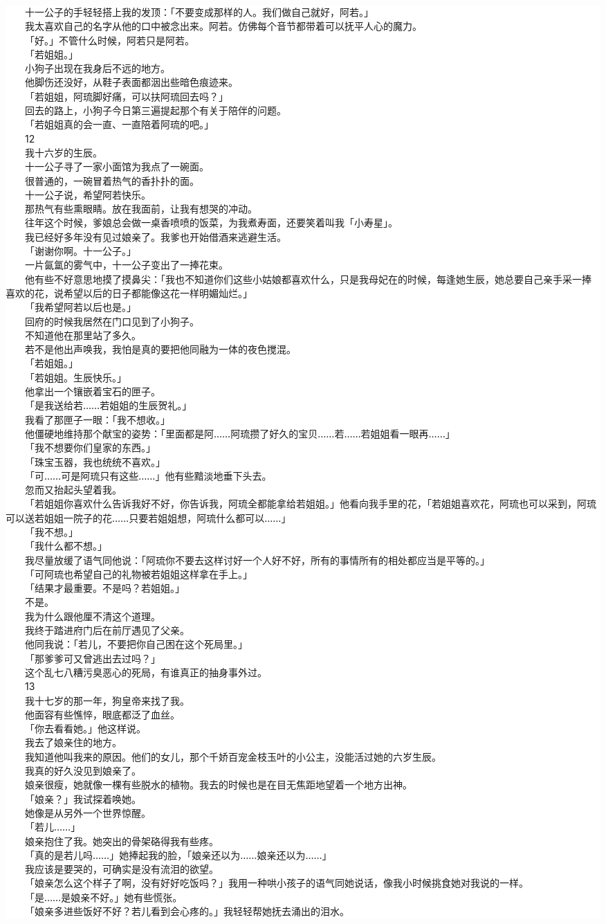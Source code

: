 &emsp;&emsp;十一公子的手轻轻搭上我的发顶：「不要变成那样的人。我们做自己就好，阿若。」  
&emsp;&emsp;我太喜欢自己的名字从他的口中被念出来。阿若。仿佛每个音节都带着可以抚平人心的魔力。  
&emsp;&emsp;「好。」不管什么时候，阿若只是阿若。  
&emsp;&emsp;「若姐姐。」  
&emsp;&emsp;小狗子出现在我身后不远的地方。  
&emsp;&emsp;他脚伤还没好，从鞋子表面都洇出些暗色痕迹来。  
&emsp;&emsp;「若姐姐，阿琉脚好痛，可以扶阿琉回去吗？」  
&emsp;&emsp;回去的路上，小狗子今日第三遍提起那个有关于陪伴的问题。  
&emsp;&emsp;「若姐姐真的会一直、一直陪着阿琉的吧。」  
&emsp;&emsp;12  
&emsp;&emsp;我十六岁的生辰。  
&emsp;&emsp;十一公子寻了一家小面馆为我点了一碗面。  
&emsp;&emsp;很普通的，一碗冒着热气的香扑扑的面。  
&emsp;&emsp;十一公子说，希望阿若快乐。  
&emsp;&emsp;那热气有些熏眼睛。放在我面前，让我有想哭的冲动。  
&emsp;&emsp;往年这个时候，爹娘总会做一桌香喷喷的饭菜，为我煮寿面，还要笑着叫我「小寿星」。  
&emsp;&emsp;我已经好多年没有见过娘亲了。我爹也开始借酒来逃避生活。  
&emsp;&emsp;「谢谢你啊。十一公子。」  
&emsp;&emsp;一片氤氲的雾气中，十一公子变出了一捧花束。  
&emsp;&emsp;他有些不好意思地摸了摸鼻尖：「我也不知道你们这些小姑娘都喜欢什么，只是我母妃在的时候，每逢她生辰，她总要自己亲手采一捧喜欢的花，说希望以后的日子都能像这花一样明媚灿烂。」  
&emsp;&emsp;「我希望阿若以后也是。」  
&emsp;&emsp;回府的时候我居然在门口见到了小狗子。  
&emsp;&emsp;不知道他在那里站了多久。  
&emsp;&emsp;若不是他出声唤我，我怕是真的要把他同融为一体的夜色搅混。  
&emsp;&emsp;「若姐姐。」  
&emsp;&emsp;「若姐姐。生辰快乐。」  
&emsp;&emsp;他拿出一个镶嵌着宝石的匣子。  
&emsp;&emsp;「是我送给若……若姐姐的生辰贺礼。」  
&emsp;&emsp;我看了那匣子一眼：「我不想收。」  
&emsp;&emsp;他僵硬地维持那个献宝的姿势：「里面都是阿……阿琉攒了好久的宝贝……若……若姐姐看一眼再……」  
&emsp;&emsp;「我不想要你们皇家的东西。」  
&emsp;&emsp;「珠宝玉器，我也统统不喜欢。」  
&emsp;&emsp;「可……可是阿琉只有这些……」他有些黯淡地垂下头去。  
&emsp;&emsp;忽而又抬起头望着我。  
&emsp;&emsp;「若姐姐你喜欢什么告诉我好不好，你告诉我，阿琉全都能拿给若姐姐。」他看向我手里的花，「若姐姐喜欢花，阿琉也可以采到，阿琉可以送若姐姐一院子的花……只要若姐姐想，阿琉什么都可以……」  
&emsp;&emsp;「我不想。」  
&emsp;&emsp;「我什么都不想。」  
&emsp;&emsp;我尽量放缓了语气同他说：「阿琉你不要去这样讨好一个人好不好，所有的事情所有的相处都应当是平等的。」  
&emsp;&emsp;「可阿琉也希望自己的礼物被若姐姐这样拿在手上。」  
&emsp;&emsp;「结果才最重要。不是吗？若姐姐。」  
&emsp;&emsp;不是。  
&emsp;&emsp;我为什么跟他厘不清这个道理。  
&emsp;&emsp;我终于踏进府门后在前厅遇见了父亲。  
&emsp;&emsp;他同我说：「若儿，不要把你自己困在这个死局里。」  
&emsp;&emsp;「那爹爹可又曾逃出去过吗？」  
&emsp;&emsp;这个乱七八糟污臭恶心的死局，有谁真正的抽身事外过。  
&emsp;&emsp;13  
&emsp;&emsp;我十七岁的那一年，狗皇帝来找了我。  
&emsp;&emsp;他面容有些憔悴，眼底都泛了血丝。  
&emsp;&emsp;「你去看看她。」他这样说。  
&emsp;&emsp;我去了娘亲住的地方。  
&emsp;&emsp;我知道他叫我来的原因。他们的女儿，那个千娇百宠金枝玉叶的小公主，没能活过她的六岁生辰。  
&emsp;&emsp;我真的好久没见到娘亲了。  
&emsp;&emsp;娘亲很瘦，她就像一棵有些脱水的植物。我去的时候也是在目无焦距地望着一个地方出神。  
&emsp;&emsp;「娘亲？」我试探着唤她。  
&emsp;&emsp;她像是从另外一个世界惊醒。  
&emsp;&emsp;「若儿……」  
&emsp;&emsp;娘亲抱住了我。她突出的骨架硌得我有些疼。  
&emsp;&emsp;「真的是若儿吗……」她捧起我的脸，「娘亲还以为……娘亲还以为……」  
&emsp;&emsp;我应该是要哭的，可确实是没有流泪的欲望。  
&emsp;&emsp;「娘亲怎么这个样子了啊，没有好好吃饭吗？」我用一种哄小孩子的语气同她说话，像我小时候挑食她对我说的一样。  
&emsp;&emsp;「是……是娘亲不好。」她有些慌张。  
&emsp;&emsp;「娘亲多进些饭好不好？若儿看到会心疼的。」我轻轻帮她抚去涌出的泪水。  